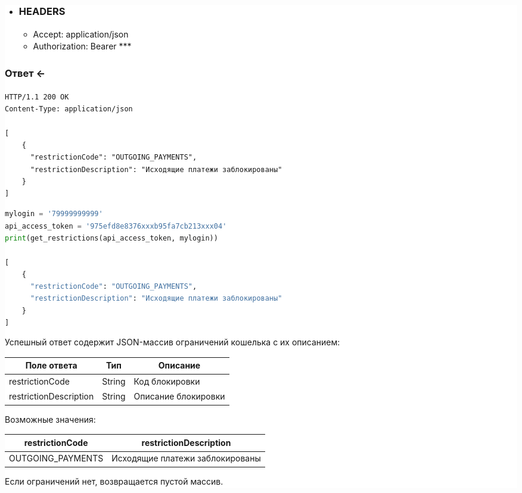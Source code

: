 <ul class="nestedList header">
    <li><h3>HEADERS</h3>
        <ul>
             <li>Accept: application/json</li>
             <li>Authorization: Bearer *** </li>
        </ul>
    </li>
</ul>

<h3 class="request">Ответ ←</h3>

~~~http
HTTP/1.1 200 OK
Content-Type: application/json

[
    {
      "restrictionCode": "OUTGOING_PAYMENTS",
      "restrictionDescription": "Исходящие платежи заблокированы"
    }
]
~~~

~~~python
mylogin = '79999999999'
api_access_token = '975efd8e8376xxxb95fa7cb213xxx04'
print(get_restrictions(api_access_token, mylogin))

[
    {
      "restrictionCode": "OUTGOING_PAYMENTS",
      "restrictionDescription": "Исходящие платежи заблокированы"
    }
]
~~~

Успешный ответ содержит JSON-массив ограничений кошелька с их описанием:

Поле ответа |Тип|Описание
--------|----|----
restrictionCode|  String  |Код блокировки
restrictionDescription|  String  |Описание блокировки

Возможные значения:

restrictionCode |restrictionDescription
--------|----
OUTGOING_PAYMENTS|  Исходящие платежи заблокированы  

Если ограничений нет, возвращается пустой массив.

